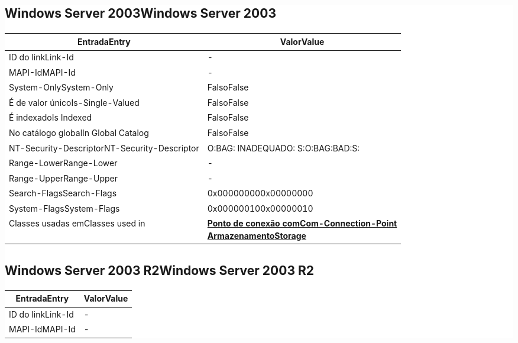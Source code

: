 ## <a name="windows-server-2003"></a><span data-ttu-id="e510b-153">Windows Server 2003</span><span class="sxs-lookup"><span data-stu-id="e510b-153">Windows Server 2003</span></span>



| <span data-ttu-id="e510b-154">Entrada</span><span class="sxs-lookup"><span data-stu-id="e510b-154">Entry</span></span> | <span data-ttu-id="e510b-155">Valor</span><span class="sxs-lookup"><span data-stu-id="e510b-155">Value</span></span> |
|------------------------|---------------------------------------------------------------------------------------------------------|
| <span data-ttu-id="e510b-156">ID do link</span><span class="sxs-lookup"><span data-stu-id="e510b-156">Link-Id</span></span>                | \-                                                                                                      |
| <span data-ttu-id="e510b-157">MAPI-Id</span><span class="sxs-lookup"><span data-stu-id="e510b-157">MAPI-Id</span></span>                | \-                                                                                                      |
| <span data-ttu-id="e510b-158">System-Only</span><span class="sxs-lookup"><span data-stu-id="e510b-158">System-Only</span></span>            | <span data-ttu-id="e510b-159">Falso</span><span class="sxs-lookup"><span data-stu-id="e510b-159">False</span></span>                                                                                                   |
| <span data-ttu-id="e510b-160">É de valor único</span><span class="sxs-lookup"><span data-stu-id="e510b-160">Is-Single-Valued</span></span>       | <span data-ttu-id="e510b-161">Falso</span><span class="sxs-lookup"><span data-stu-id="e510b-161">False</span></span>                                                                                                   |
| <span data-ttu-id="e510b-162">É indexado</span><span class="sxs-lookup"><span data-stu-id="e510b-162">Is Indexed</span></span>             | <span data-ttu-id="e510b-163">Falso</span><span class="sxs-lookup"><span data-stu-id="e510b-163">False</span></span>                                                                                                   |
| <span data-ttu-id="e510b-164">No catálogo global</span><span class="sxs-lookup"><span data-stu-id="e510b-164">In Global Catalog</span></span>      | <span data-ttu-id="e510b-165">Falso</span><span class="sxs-lookup"><span data-stu-id="e510b-165">False</span></span>                                                                                                   |
| <span data-ttu-id="e510b-166">NT-Security-Descriptor</span><span class="sxs-lookup"><span data-stu-id="e510b-166">NT-Security-Descriptor</span></span> | <span data-ttu-id="e510b-167">O:BAG: INADEQUADO: S:</span><span class="sxs-lookup"><span data-stu-id="e510b-167">O:BAG:BAD:S:</span></span>                                                                                            |
| <span data-ttu-id="e510b-168">Range-Lower</span><span class="sxs-lookup"><span data-stu-id="e510b-168">Range-Lower</span></span>            | \-                                                                                                      |
| <span data-ttu-id="e510b-169">Range-Upper</span><span class="sxs-lookup"><span data-stu-id="e510b-169">Range-Upper</span></span>            | \-                                                                                                      |
| <span data-ttu-id="e510b-170">Search-Flags</span><span class="sxs-lookup"><span data-stu-id="e510b-170">Search-Flags</span></span>           | <span data-ttu-id="e510b-171">0x00000000</span><span class="sxs-lookup"><span data-stu-id="e510b-171">0x00000000</span></span>                                                                                              |
| <span data-ttu-id="e510b-172">System-Flags</span><span class="sxs-lookup"><span data-stu-id="e510b-172">System-Flags</span></span>           | <span data-ttu-id="e510b-173">0x00000010</span><span class="sxs-lookup"><span data-stu-id="e510b-173">0x00000010</span></span>                                                                                              |
| <span data-ttu-id="e510b-174">Classes usadas em</span><span class="sxs-lookup"><span data-stu-id="e510b-174">Classes used in</span></span>        | [<span data-ttu-id="e510b-175">**Ponto de conexão com**</span><span class="sxs-lookup"><span data-stu-id="e510b-175">**Com-Connection-Point**</span></span>](c-comconnectionpoint.md)<br/> [<span data-ttu-id="e510b-176">**Armazenamento**</span><span class="sxs-lookup"><span data-stu-id="e510b-176">**Storage**</span></span>](c-storage.md)<br/> |



## <a name="windows-server-2003-r2"></a><span data-ttu-id="e510b-177">Windows Server 2003 R2</span><span class="sxs-lookup"><span data-stu-id="e510b-177">Windows Server 2003 R2</span></span>



| <span data-ttu-id="e510b-178">Entrada</span><span class="sxs-lookup"><span data-stu-id="e510b-178">Entry</span></span> | <span data-ttu-id="e510b-179">Valor</span><span class="sxs-lookup"><span data-stu-id="e510b-179">Value</span></span> |
|------------------------|---------------------------------------------------------------------------------------------------------|
| <span data-ttu-id="e510b-180">ID do link</span><span class="sxs-lookup"><span data-stu-id="e510b-180">Link-Id</span></span>                | \-                                                                                                      |
| <span data-ttu-id="e510b-181">MAPI-Id</span><span class="sxs-lookup"><span data-stu-id="e510b-181">MAPI-Id</span></span>                | \-                                                                                                      |